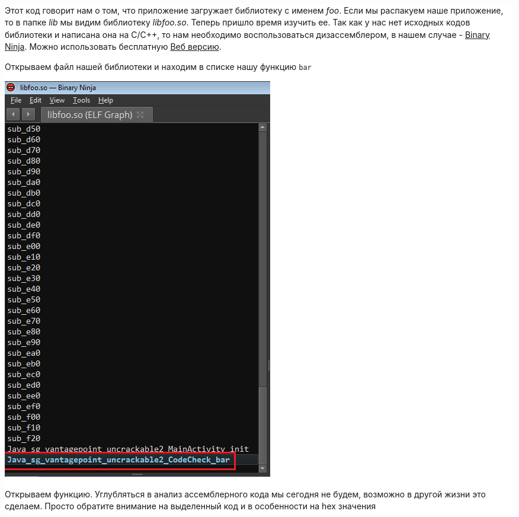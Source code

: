 Этот код говорит нам о том, что приложение загружает библиотеку с именем _foo_. Если мы распакуем наше приложение, то в папке _lib_ мы видим библиотеку _libfoo.so_. Теперь пришло время изучить ее. Так как у нас нет исходных кодов библиотеки и написана она на С/С++, то нам необходимо воспользоваться дизассемблером, в нашем случае - [Binary Ninja](https://binary.ninja/). Можно использовать бесплатную [Веб версию](https://cloud.binary.ninja/).

Открываем файл нашей библиотеки и находим в списке нашу функцию `bar`

![](/assets/images/ru/frida_notes/6.png)

Открываем функцию. Углубляться в анализ ассемблерного кода мы сегодня не будем, возможно в другой жизни это сделаем. Просто обратите внимание на выделенный код и в особенности на hex значения
